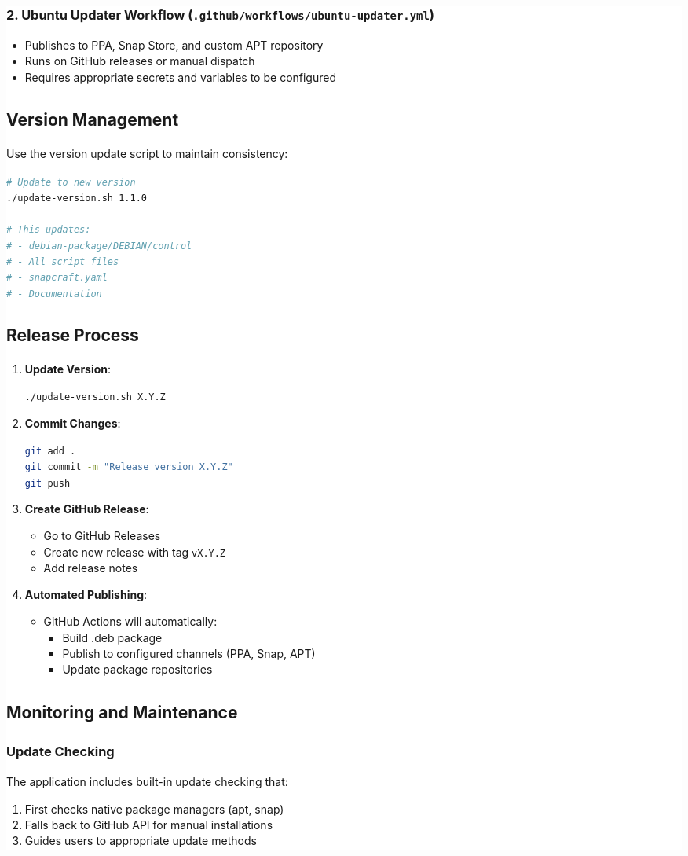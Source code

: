 ### 2. Ubuntu Updater Workflow (`.github/workflows/ubuntu-updater.yml`)
- Publishes to PPA, Snap Store, and custom APT repository
- Runs on GitHub releases or manual dispatch
- Requires appropriate secrets and variables to be configured

## Version Management

Use the version update script to maintain consistency:

```bash
# Update to new version
./update-version.sh 1.1.0

# This updates:
# - debian-package/DEBIAN/control
# - All script files
# - snapcraft.yaml
# - Documentation
```

## Release Process

1. **Update Version**:
   ```bash
   ./update-version.sh X.Y.Z
   ```

2. **Commit Changes**:
   ```bash
   git add .
   git commit -m "Release version X.Y.Z"
   git push
   ```

3. **Create GitHub Release**:
   - Go to GitHub Releases
   - Create new release with tag `vX.Y.Z`
   - Add release notes

4. **Automated Publishing**:
   - GitHub Actions will automatically:
     - Build .deb package
     - Publish to configured channels (PPA, Snap, APT)
     - Update package repositories

## Monitoring and Maintenance

### Update Checking

The application includes built-in update checking that:
1. First checks native package managers (apt, snap)
2. Falls back to GitHub API for manual installations
3. Guides users to appropriate update methods

